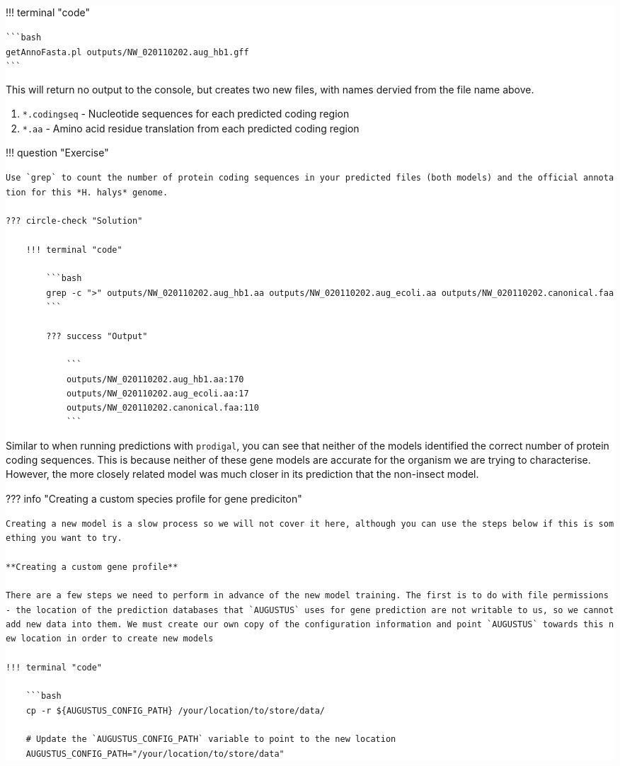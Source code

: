 !!! terminal "code"

    ```bash
    getAnnoFasta.pl outputs/NW_020110202.aug_hb1.gff
    ```

This will return no output to the console, but creates two new files, with names dervied from the file name above.

1. `*.codingseq` - Nucleotide sequences for each predicted coding region
1. `*.aa` - Amino acid residue translation from each predicted coding region

!!! question "Exercise"

    Use `grep` to count the number of protein coding sequences in your predicted files (both models) and the official annotation for this *H. halys* genome.

    ??? circle-check "Solution"

        !!! terminal "code"

            ```bash
            grep -c ">" outputs/NW_020110202.aug_hb1.aa outputs/NW_020110202.aug_ecoli.aa outputs/NW_020110202.canonical.faa 
            ```

            ??? success "Output"

                ```
                outputs/NW_020110202.aug_hb1.aa:170
                outputs/NW_020110202.aug_ecoli.aa:17
                outputs/NW_020110202.canonical.faa:110
                ```

Similar to when running predictions with `prodigal`, you can see that neither of the models identified the correct number of protein coding sequences. This is because neither of these gene models are accurate for the organism we are trying to characterise. However, the more closely related model was much closer in its prediction that the non-insect model.

??? info "Creating a custom species profile for gene prediciton"

    Creating a new model is a slow process so we will not cover it here, although you can use the steps below if this is something you want to try.

    **Creating a custom gene profile**

    There are a few steps we need to perform in advance of the new model training. The first is to do with file permissions - the location of the prediction databases that `AUGUSTUS` uses for gene prediction are not writable to us, so we cannot add new data into them. We must create our own copy of the configuration information and point `AUGUSTUS` towards this new location in order to create new models

    !!! terminal "code"

        ```bash
        cp -r ${AUGUSTUS_CONFIG_PATH} /your/location/to/store/data/

        # Update the `AUGUSTUS_CONFIG_PATH` variable to point to the new location
        AUGUSTUS_CONFIG_PATH="/your/location/to/store/data"
